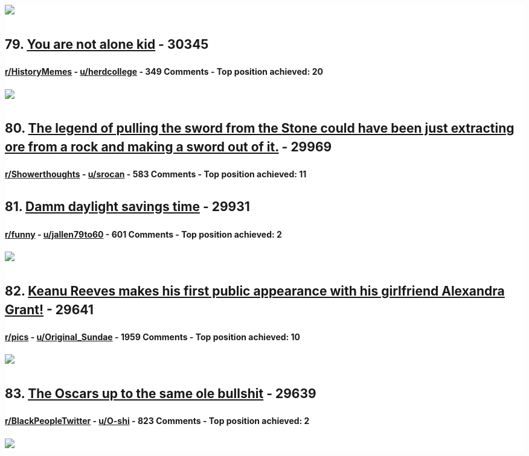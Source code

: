 <a href="https://v.redd.it/m4z45ory2ww31"><img src="https://b.thumbs.redditmedia.com/-gxx2M4JWMjtpJs0zMuuvnQDl-gK2nGehWfPOXLSaCw.jpg"></img></a>

## 79. [You are not alone kid](http://reddit.com/r/HistoryMemes/comments/drr7on/you_are_not_alone_kid/) - 30345
#### [r/HistoryMemes](http://reddit.com/r/HistoryMemes) - [u/herdcollege](http://reddit.com/u/herdcollege) - 349 Comments - Top position achieved: 20

<a href="https://i.redd.it/k7cxv9a8krw31.png"><img src="https://b.thumbs.redditmedia.com/e_44tCpApm2qqbM9JDx_Wxej_2rcMHPLW6l1vsCAX_A.jpg"></img></a>

## 80. [The legend of pulling the sword from the Stone could have been just extracting ore from a rock and making a sword out of it.](http://reddit.com/r/Showerthoughts/comments/dryx0v/the_legend_of_pulling_the_sword_from_the_stone/) - 29969
#### [r/Showerthoughts](http://reddit.com/r/Showerthoughts) - [u/srocan](http://reddit.com/u/srocan) - 583 Comments - Top position achieved: 11

## 81. [Damm daylight savings time](http://reddit.com/r/funny/comments/ds8ucc/damm_daylight_savings_time/) - 29931
#### [r/funny](http://reddit.com/r/funny) - [u/jallen79to60](http://reddit.com/u/jallen79to60) - 601 Comments - Top position achieved: 2

<a href="https://i.redd.it/968w8r4avyw31.jpg"><img src="https://b.thumbs.redditmedia.com/zX_WL8ZYZYbyd-55MPYpYE3Q8P4dhbn5A79QwRrk_Eg.jpg"></img></a>

## 82. [Keanu Reeves makes his first public appearance with his girlfriend Alexandra Grant!](http://reddit.com/r/pics/comments/drxt4r/keanu_reeves_makes_his_first_public_appearance/) - 29641
#### [r/pics](http://reddit.com/r/pics) - [u/Original_Sundae](http://reddit.com/u/Original_Sundae) - 1959 Comments - Top position achieved: 10

<a href="https://i.redd.it/0eiencoxquw31.jpg"><img src="https://b.thumbs.redditmedia.com/rSnfGb2p-c5UTH4MmSI5YvPaGqaS1tNBDHz_apci48Y.jpg"></img></a>

## 83. [The Oscars up to the same ole bullshit](http://reddit.com/r/BlackPeopleTwitter/comments/drywl8/the_oscars_up_to_the_same_ole_bullshit/) - 29639
#### [r/BlackPeopleTwitter](http://reddit.com/r/BlackPeopleTwitter) - [u/O-shi](http://reddit.com/u/O-shi) - 823 Comments - Top position achieved: 2

<a href="https://i.redd.it/a8047fsy9vw31.png"><img src="https://a.thumbs.redditmedia.com/k_b8oafd7se8zk2T_7MyBQ2MfX_jhpRNk83iJ3kDYV0.jpg"></img></a>
